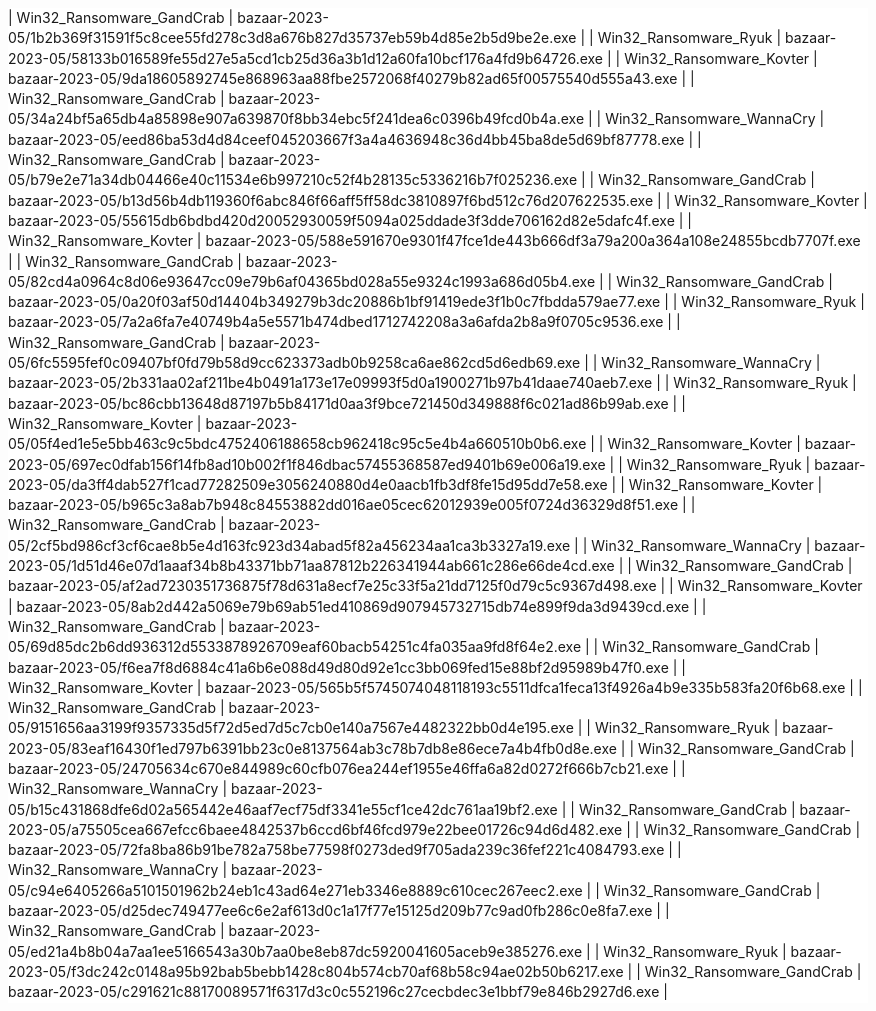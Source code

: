 | Win32_Ransomware_GandCrab              | bazaar-2023-05/1b2b369f31591f5c8cee55fd278c3d8a676b827d35737eb59b4d85e2b5d9be2e.exe |
| Win32_Ransomware_Ryuk                  | bazaar-2023-05/58133b016589fe55d27e5a5cd1cb25d36a3b1d12a60fa10bcf176a4fd9b64726.exe |
| Win32_Ransomware_Kovter                | bazaar-2023-05/9da18605892745e868963aa88fbe2572068f40279b82ad65f00575540d555a43.exe |
| Win32_Ransomware_GandCrab              | bazaar-2023-05/34a24bf5a65db4a85898e907a639870f8bb34ebc5f241dea6c0396b49fcd0b4a.exe |
| Win32_Ransomware_WannaCry              | bazaar-2023-05/eed86ba53d4d84ceef045203667f3a4a4636948c36d4bb45ba8de5d69bf87778.exe |
| Win32_Ransomware_GandCrab              | bazaar-2023-05/b79e2e71a34db04466e40c11534e6b997210c52f4b28135c5336216b7f025236.exe |
| Win32_Ransomware_GandCrab              | bazaar-2023-05/b13d56b4db119360f6abc846f66aff5ff58dc3810897f6bd512c76d207622535.exe |
| Win32_Ransomware_Kovter                | bazaar-2023-05/55615db6bdbd420d20052930059f5094a025ddade3f3dde706162d82e5dafc4f.exe |
| Win32_Ransomware_Kovter                | bazaar-2023-05/588e591670e9301f47fce1de443b666df3a79a200a364a108e24855bcdb7707f.exe |
| Win32_Ransomware_GandCrab              | bazaar-2023-05/82cd4a0964c8d06e93647cc09e79b6af04365bd028a55e9324c1993a686d05b4.exe |
| Win32_Ransomware_GandCrab              | bazaar-2023-05/0a20f03af50d14404b349279b3dc20886b1bf91419ede3f1b0c7fbdda579ae77.exe |
| Win32_Ransomware_Ryuk                  | bazaar-2023-05/7a2a6fa7e40749b4a5e5571b474dbed1712742208a3a6afda2b8a9f0705c9536.exe |
| Win32_Ransomware_GandCrab              | bazaar-2023-05/6fc5595fef0c09407bf0fd79b58d9cc623373adb0b9258ca6ae862cd5d6edb69.exe |
| Win32_Ransomware_WannaCry              | bazaar-2023-05/2b331aa02af211be4b0491a173e17e09993f5d0a1900271b97b41daae740aeb7.exe |
| Win32_Ransomware_Ryuk                  | bazaar-2023-05/bc86cbb13648d87197b5b84171d0aa3f9bce721450d349888f6c021ad86b99ab.exe |
| Win32_Ransomware_Kovter                | bazaar-2023-05/05f4ed1e5e5bb463c9c5bdc4752406188658cb962418c95c5e4b4a660510b0b6.exe |
| Win32_Ransomware_Kovter                | bazaar-2023-05/697ec0dfab156f14fb8ad10b002f1f846dbac57455368587ed9401b69e006a19.exe |
| Win32_Ransomware_Ryuk                  | bazaar-2023-05/da3ff4dab527f1cad77282509e3056240880d4e0aacb1fb3df8fe15d95dd7e58.exe |
| Win32_Ransomware_Kovter                | bazaar-2023-05/b965c3a8ab7b948c84553882dd016ae05cec62012939e005f0724d36329d8f51.exe |
| Win32_Ransomware_GandCrab              | bazaar-2023-05/2cf5bd986cf3cf6cae8b5e4d163fc923d34abad5f82a456234aa1ca3b3327a19.exe |
| Win32_Ransomware_WannaCry              | bazaar-2023-05/1d51d46e07d1aaaf34b8b43371bb71aa87812b226341944ab661c286e66de4cd.exe |
| Win32_Ransomware_GandCrab              | bazaar-2023-05/af2ad7230351736875f78d631a8ecf7e25c33f5a21dd7125f0d79c5c9367d498.exe |
| Win32_Ransomware_Kovter                | bazaar-2023-05/8ab2d442a5069e79b69ab51ed410869d907945732715db74e899f9da3d9439cd.exe |
| Win32_Ransomware_GandCrab              | bazaar-2023-05/69d85dc2b6dd936312d5533878926709eaf60bacb54251c4fa035aa9fd8f64e2.exe |
| Win32_Ransomware_GandCrab              | bazaar-2023-05/f6ea7f8d6884c41a6b6e088d49d80d92e1cc3bb069fed15e88bf2d95989b47f0.exe |
| Win32_Ransomware_Kovter                | bazaar-2023-05/565b5f5745074048118193c5511dfca1feca13f4926a4b9e335b583fa20f6b68.exe |
| Win32_Ransomware_GandCrab              | bazaar-2023-05/9151656aa3199f9357335d5f72d5ed7d5c7cb0e140a7567e4482322bb0d4e195.exe |
| Win32_Ransomware_Ryuk                  | bazaar-2023-05/83eaf16430f1ed797b6391bb23c0e8137564ab3c78b7db8e86ece7a4b4fb0d8e.exe |
| Win32_Ransomware_GandCrab              | bazaar-2023-05/24705634c670e844989c60cfb076ea244ef1955e46ffa6a82d0272f666b7cb21.exe |
| Win32_Ransomware_WannaCry              | bazaar-2023-05/b15c431868dfe6d02a565442e46aaf7ecf75df3341e55cf1ce42dc761aa19bf2.exe |
| Win32_Ransomware_GandCrab              | bazaar-2023-05/a75505cea667efcc6baee4842537b6ccd6bf46fcd979e22bee01726c94d6d482.exe |
| Win32_Ransomware_GandCrab              | bazaar-2023-05/72fa8ba86b91be782a758be77598f0273ded9f705ada239c36fef221c4084793.exe |
| Win32_Ransomware_WannaCry              | bazaar-2023-05/c94e6405266a5101501962b24eb1c43ad64e271eb3346e8889c610cec267eec2.exe |
| Win32_Ransomware_GandCrab              | bazaar-2023-05/d25dec749477ee6c6e2af613d0c1a17f77e15125d209b77c9ad0fb286c0e8fa7.exe |
| Win32_Ransomware_GandCrab              | bazaar-2023-05/ed21a4b8b04a7aa1ee5166543a30b7aa0be8eb87dc5920041605aceb9e385276.exe |
| Win32_Ransomware_Ryuk                  | bazaar-2023-05/f3dc242c0148a95b92bab5bebb1428c804b574cb70af68b58c94ae02b50b6217.exe |
| Win32_Ransomware_GandCrab              | bazaar-2023-05/c291621c88170089571f6317d3c0c552196c27cecbdec3e1bbf79e846b2927d6.exe |